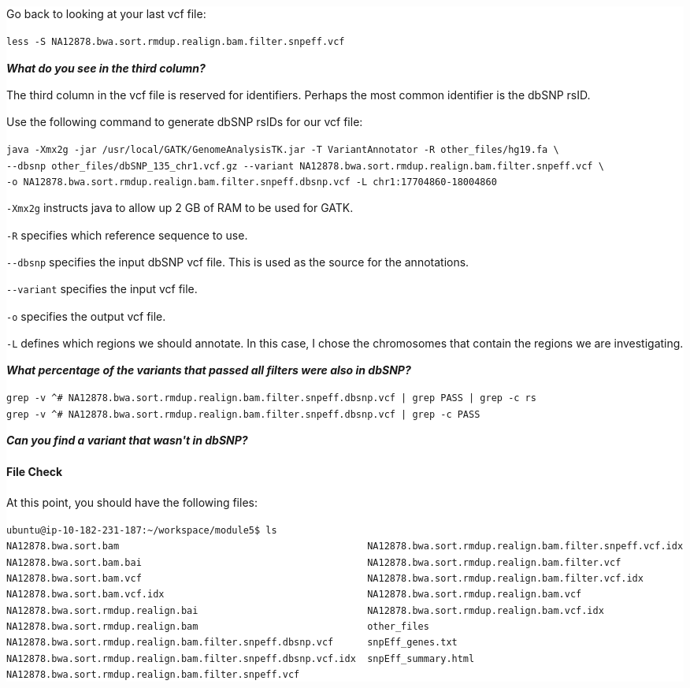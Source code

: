 Go back to looking at your last vcf file:

<pre><code>less -S NA12878.bwa.sort.rmdup.realign.bam.filter.snpeff.vcf
</code></pre>

***What do you see in the third column?***

The third column in the vcf file is reserved for identifiers. Perhaps the most common identifier is the dbSNP rsID.

Use the following command to generate dbSNP rsIDs for our vcf file: 

<pre><code>java -Xmx2g -jar /usr/local/GATK/GenomeAnalysisTK.jar -T VariantAnnotator -R other_files/hg19.fa \
--dbsnp other_files/dbSNP_135_chr1.vcf.gz --variant NA12878.bwa.sort.rmdup.realign.bam.filter.snpeff.vcf \
-o NA12878.bwa.sort.rmdup.realign.bam.filter.snpeff.dbsnp.vcf -L chr1:17704860-18004860
</code></pre>

`-Xmx2g` instructs java to allow up 2 GB of RAM to be used for GATK. 

`-R` specifies which reference sequence to use. 

`--dbsnp` specifies the input dbSNP vcf file. This is used as the source for the annotations. 

`--variant` specifies the input vcf file. 

`-o` specifies the output vcf file. 

`-L` defines which regions we should annotate. In this case, I chose the chromosomes that contain the regions we are investigating. 

***What percentage of the variants that passed all filters were also in dbSNP?***

<pre><code>grep -v ^# NA12878.bwa.sort.rmdup.realign.bam.filter.snpeff.dbsnp.vcf | grep PASS | grep -c rs
grep -v ^# NA12878.bwa.sort.rmdup.realign.bam.filter.snpeff.dbsnp.vcf | grep -c PASS
</code></pre>

***Can you find a variant that wasn't in dbSNP?***

#### File Check

At this point, you should have the following files:

<pre><code>ubuntu@ip-10-182-231-187:~/workspace/module5$ ls
NA12878.bwa.sort.bam                                            NA12878.bwa.sort.rmdup.realign.bam.filter.snpeff.vcf.idx
NA12878.bwa.sort.bam.bai                                        NA12878.bwa.sort.rmdup.realign.bam.filter.vcf
NA12878.bwa.sort.bam.vcf                                        NA12878.bwa.sort.rmdup.realign.bam.filter.vcf.idx
NA12878.bwa.sort.bam.vcf.idx                                    NA12878.bwa.sort.rmdup.realign.bam.vcf
NA12878.bwa.sort.rmdup.realign.bai                              NA12878.bwa.sort.rmdup.realign.bam.vcf.idx
NA12878.bwa.sort.rmdup.realign.bam                              other_files
NA12878.bwa.sort.rmdup.realign.bam.filter.snpeff.dbsnp.vcf      snpEff_genes.txt
NA12878.bwa.sort.rmdup.realign.bam.filter.snpeff.dbsnp.vcf.idx  snpEff_summary.html
NA12878.bwa.sort.rmdup.realign.bam.filter.snpeff.vcf
</code></pre>
